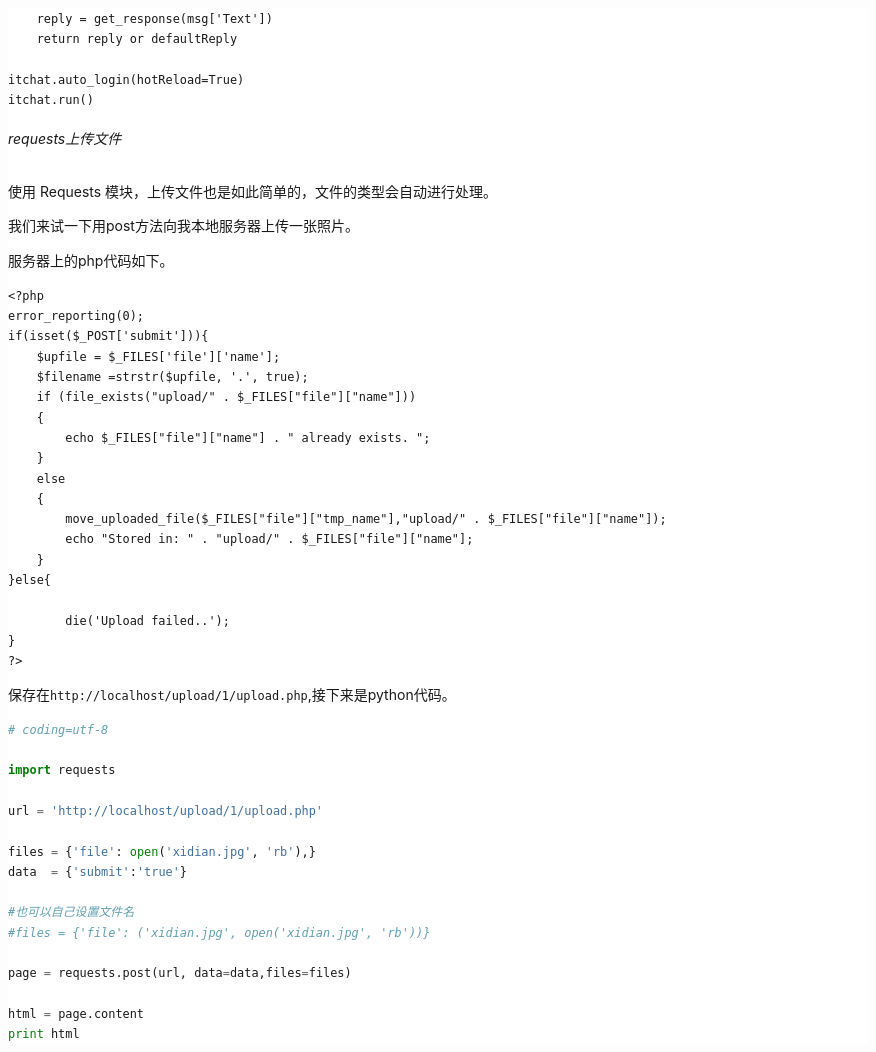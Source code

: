 ```
    reply = get_response(msg['Text'])
    return reply or defaultReply

itchat.auto_login(hotReload=True)
itchat.run()
```

###### requests上传文件

使用 Requests 模块，上传文件也是如此简单的，文件的类型会自动进行处理。

我们来试一下用post方法向我本地服务器上传一张照片。

服务器上的php代码如下。

```
<?php
error_reporting(0);
if(isset($_POST['submit'])){
	$upfile = $_FILES['file']['name'];
	$filename =strstr($upfile, '.', true);
	if (file_exists("upload/" . $_FILES["file"]["name"]))
    {
		echo $_FILES["file"]["name"] . " already exists. ";
    }
    else
    {
		move_uploaded_file($_FILES["file"]["tmp_name"],"upload/" . $_FILES["file"]["name"]);
		echo "Stored in: " . "upload/" . $_FILES["file"]["name"];
    }
}else{

		die('Upload failed..');
}
?>
```

保存在`http://localhost/upload/1/upload.php`,接下来是python代码。

```python
# coding=utf-8

import requests

url = 'http://localhost/upload/1/upload.php'

files = {'file': open('xidian.jpg', 'rb'),}
data  = {'submit':'true'}

#也可以自己设置文件名
#files = {'file': ('xidian.jpg', open('xidian.jpg', 'rb'))}

page = requests.post(url, data=data,files=files)

html = page.content
print html

```
